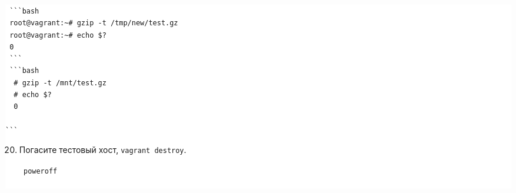     ```bash
     root@vagrant:~# gzip -t /tmp/new/test.gz
     root@vagrant:~# echo $?
     0
     ```
     ```bash
      # gzip -t /mnt/test.gz
      # echo $?
      0

    ```

20. Погасите тестовый хост, `vagrant destroy`.
    ```bash
     poweroff
   
    ```
